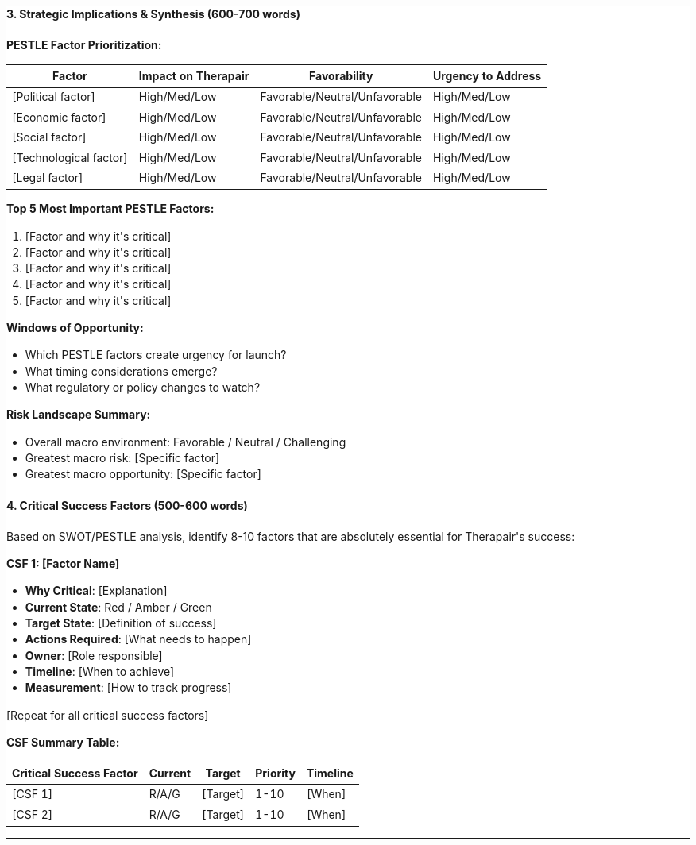 #### 3. Strategic Implications & Synthesis (600-700 words)

**PESTLE Factor Prioritization:**

| Factor | Impact on Therapair | Favorability | Urgency to Address |
|--------|-------------------|--------------|-------------------|
| [Political factor] | High/Med/Low | Favorable/Neutral/Unfavorable | High/Med/Low |
| [Economic factor] | High/Med/Low | Favorable/Neutral/Unfavorable | High/Med/Low |
| [Social factor] | High/Med/Low | Favorable/Neutral/Unfavorable | High/Med/Low |
| [Technological factor] | High/Med/Low | Favorable/Neutral/Unfavorable | High/Med/Low |
| [Legal factor] | High/Med/Low | Favorable/Neutral/Unfavorable | High/Med/Low |

**Top 5 Most Important PESTLE Factors:**
1. [Factor and why it's critical]
2. [Factor and why it's critical]
3. [Factor and why it's critical]
4. [Factor and why it's critical]
5. [Factor and why it's critical]

**Windows of Opportunity:**
- Which PESTLE factors create urgency for launch?
- What timing considerations emerge?
- What regulatory or policy changes to watch?

**Risk Landscape Summary:**
- Overall macro environment: Favorable / Neutral / Challenging
- Greatest macro risk: [Specific factor]
- Greatest macro opportunity: [Specific factor]

#### 4. Critical Success Factors (500-600 words)

Based on SWOT/PESTLE analysis, identify 8-10 factors that are absolutely essential for Therapair's success:

**CSF 1: [Factor Name]**
- **Why Critical**: [Explanation]
- **Current State**: Red / Amber / Green
- **Target State**: [Definition of success]
- **Actions Required**: [What needs to happen]
- **Owner**: [Role responsible]
- **Timeline**: [When to achieve]
- **Measurement**: [How to track progress]

[Repeat for all critical success factors]

**CSF Summary Table:**

| Critical Success Factor | Current | Target | Priority | Timeline |
|-------------------------|---------|--------|----------|----------|
| [CSF 1] | R/A/G | [Target] | 1-10 | [When] |
| [CSF 2] | R/A/G | [Target] | 1-10 | [When] |

---
